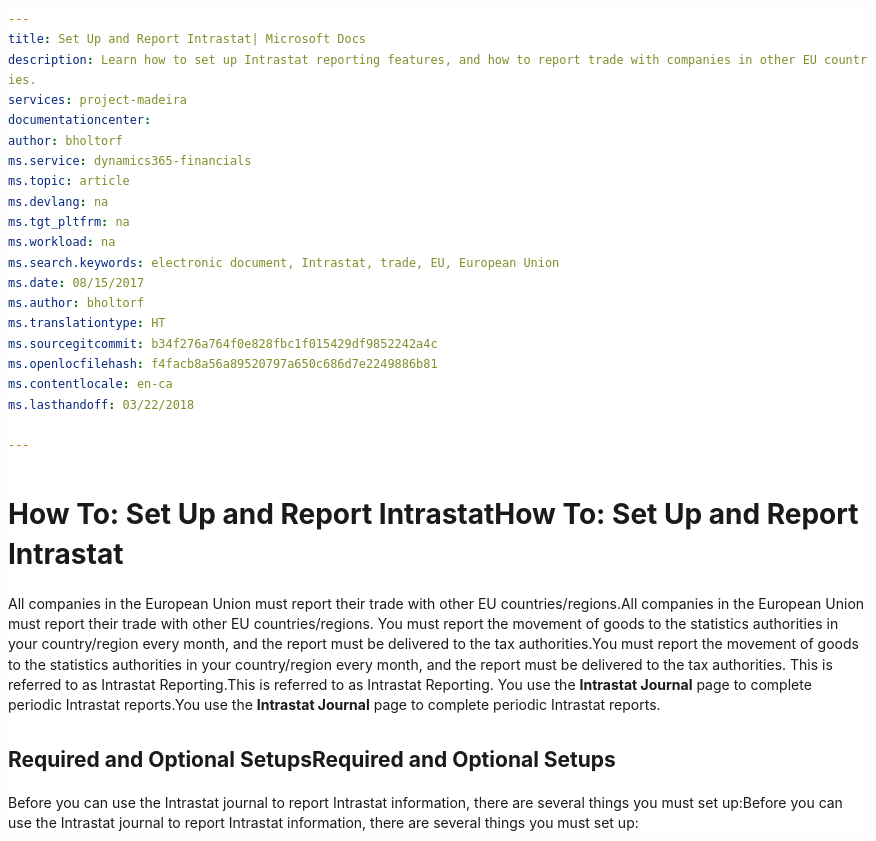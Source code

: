 ```yaml
---
title: Set Up and Report Intrastat| Microsoft Docs
description: Learn how to set up Intrastat reporting features, and how to report trade with companies in other EU countries.
services: project-madeira
documentationcenter: 
author: bholtorf
ms.service: dynamics365-financials
ms.topic: article
ms.devlang: na
ms.tgt_pltfrm: na
ms.workload: na
ms.search.keywords: electronic document, Intrastat, trade, EU, European Union
ms.date: 08/15/2017
ms.author: bholtorf
ms.translationtype: HT
ms.sourcegitcommit: b34f276a764f0e828fbc1f015429df9852242a4c
ms.openlocfilehash: f4facb8a56a89520797a650c686d7e2249886b81
ms.contentlocale: en-ca
ms.lasthandoff: 03/22/2018

---
```

# <a name="how-to-set-up-and-report-intrastat"></a><span data-ttu-id="2d8fb-103">How To: Set Up and Report Intrastat</span><span class="sxs-lookup"><span data-stu-id="2d8fb-103">How To: Set Up and Report Intrastat</span></span>
<span data-ttu-id="2d8fb-104">All companies in the European Union must report their trade with other EU countries/regions.</span><span class="sxs-lookup"><span data-stu-id="2d8fb-104">All companies in the European Union must report their trade with other EU countries/regions.</span></span> <span data-ttu-id="2d8fb-105">You must report the movement of goods to the statistics authorities in your country/region every month, and the report must be delivered to the tax authorities.</span><span class="sxs-lookup"><span data-stu-id="2d8fb-105">You must report the movement of goods to the statistics authorities in your country/region every month, and the report must be delivered to the tax authorities.</span></span> <span data-ttu-id="2d8fb-106">This is referred to as Intrastat Reporting.</span><span class="sxs-lookup"><span data-stu-id="2d8fb-106">This is referred to as Intrastat Reporting.</span></span> <span data-ttu-id="2d8fb-107">You use the **Intrastat Journal** page to complete periodic Intrastat reports.</span><span class="sxs-lookup"><span data-stu-id="2d8fb-107">You use the **Intrastat Journal** page to complete periodic Intrastat reports.</span></span>  

## <a name="required-and-optional-setups"></a><span data-ttu-id="2d8fb-108">Required and Optional Setups</span><span class="sxs-lookup"><span data-stu-id="2d8fb-108">Required and Optional Setups</span></span>
<span data-ttu-id="2d8fb-109">Before you can use the Intrastat journal to report Intrastat information, there are several things you must set up:</span><span class="sxs-lookup"><span data-stu-id="2d8fb-109">Before you can use the Intrastat journal to report Intrastat information, there are several things you must set up:</span></span>  
